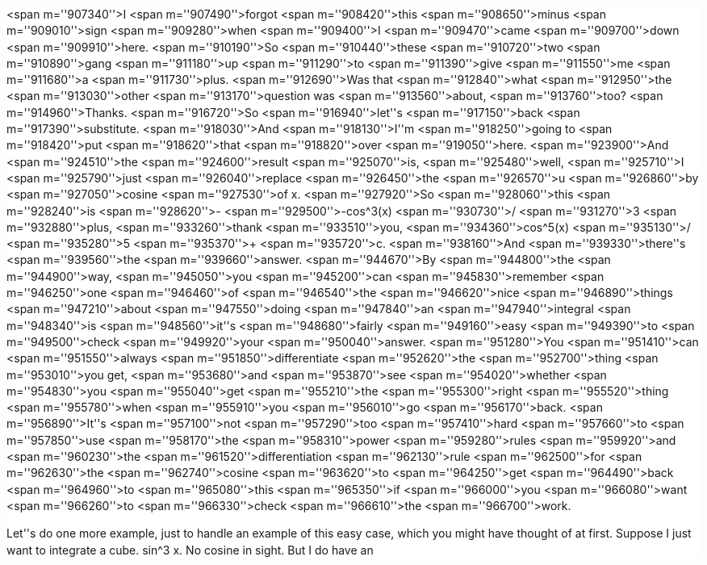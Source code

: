   <span m=''907340''>I</span> <span m=''907490''>forgot</span> <span m=''908420''>this</span>
  <span m=''908650''>minus</span> <span m=''909010''>sign</span> <span m=''909280''>when</span>
  <span m=''909400''>I</span> <span m=''909470''>came</span> <span m=''909700''>down</span>
  <span m=''909910''>here.</span> <span m=''910190''>So</span> <span m=''910440''>these</span>
  <span m=''910720''>two</span> <span m=''910890''>gang</span> <span m=''911180''>up</span>
  <span m=''911290''>to</span> <span m=''911390''>give</span> <span m=''911550''>me</span>
  <span m=''911680''>a</span> <span m=''911730''>plus.</span> <span m=''912690''>Was
  that</span> <span m=''912840''>what</span> <span m=''912950''>the</span> <span m=''913030''>other</span>
  <span m=''913170''>question was</span> <span m=''913560''>about,</span> <span m=''913760''>too?</span>
  <span m=''914960''>Thanks.</span> <span m=''916720''>So</span> <span m=''916940''>let''s</span>
  <span m=''917150''>back</span> <span m=''917390''>substitute.</span> <span m=''918030''>And</span>
  <span m=''918130''>I''m</span> <span m=''918250''>going to</span> <span m=''918420''>put</span>
  <span m=''918620''>that</span> <span m=''918820''>over</span> <span m=''919050''>here.</span>
  <span m=''923900''>And</span> <span m=''924510''>the</span> <span m=''924600''>result</span>
  <span m=''925070''>is,</span> <span m=''925480''>well,</span> <span m=''925710''>I</span>
  <span m=''925790''>just</span> <span m=''926040''>replace</span> <span m=''926450''>the</span>
  <span m=''926570''>u</span> <span m=''926860''>by</span> <span m=''927050''>cosine</span>
  <span m=''927530''>of x.</span> <span m=''927920''>So</span> <span m=''928060''>this</span>
  <span m=''928240''>is</span> <span m=''928620''>-</span> <span m=''929500''>-cos^3(x)</span>
  <span m=''930730''>/</span> <span m=''931270''>3</span> <span m=''932880''>plus,</span>
  <span m=''933260''>thank</span> <span m=''933510''>you,</span> <span m=''934360''>cos^5(x)</span>
  <span m=''935130''>/</span> <span m=''935280''>5</span> <span m=''935370''>+</span>
  <span m=''935720''>c.</span> <span m=''938160''>And</span> <span m=''939330''>there''s</span>
  <span m=''939560''>the</span> <span m=''939660''>answer.</span> <span m=''944670''>By</span>
  <span m=''944800''>the</span> <span m=''944900''>way,</span> <span m=''945050''>you</span>
  <span m=''945200''>can</span> <span m=''945830''>remember</span> <span m=''946250''>one</span>
  <span m=''946460''>of</span> <span m=''946540''>the</span> <span m=''946620''>nice</span>
  <span m=''946890''>things</span> <span m=''947210''>about</span> <span m=''947550''>doing</span>
  <span m=''947840''>an</span> <span m=''947940''>integral</span> <span m=''948340''>is</span>
  <span m=''948560''>it''s</span> <span m=''948680''>fairly</span> <span m=''949160''>easy</span>
  <span m=''949390''>to</span> <span m=''949500''>check</span> <span m=''949920''>your</span>
  <span m=''950040''>answer.</span> <span m=''951280''>You</span> <span m=''951410''>can</span>
  <span m=''951550''>always</span> <span m=''951850''>differentiate</span> <span m=''952620''>the</span>
  <span m=''952700''>thing</span> <span m=''953010''>you get,</span> <span m=''953680''>and</span>
  <span m=''953870''>see</span> <span m=''954020''>whether</span> <span m=''954830''>you</span>
  <span m=''955040''>get</span> <span m=''955210''>the</span> <span m=''955300''>right</span>
  <span m=''955520''>thing</span> <span m=''955780''>when</span> <span m=''955910''>you</span>
  <span m=''956010''>go</span> <span m=''956170''>back.</span> <span m=''956890''>It''s</span>
  <span m=''957100''>not</span> <span m=''957290''>too</span> <span m=''957410''>hard</span>
  <span m=''957660''>to</span> <span m=''957850''>use</span> <span m=''958170''>the</span>
  <span m=''958310''>power</span> <span m=''959280''>rules</span> <span m=''959920''>and</span>
  <span m=''960230''>the</span> <span m=''961520''>differentiation</span> <span m=''962130''>rule</span>
  <span m=''962500''>for</span> <span m=''962630''>the</span> <span m=''962740''>cosine</span>
  <span m=''963620''>to</span> <span m=''964250''>get</span> <span m=''964490''>back</span>
  <span m=''964960''>to</span> <span m=''965080''>this</span> <span m=''965350''>if</span>
  <span m=''966000''>you</span> <span m=''966080''>want</span> <span m=''966260''>to</span>
  <span m=''966330''>check</span> <span m=''966610''>the</span> <span m=''966700''>work.</span>
  </p><p><span m=''969350''>Let''s</span> <span m=''969540''>do</span> <span m=''969650''>one</span>
  <span m=''969850''>more</span> <span m=''970060''>example,</span> <span m=''970520''>just</span>
  <span m=''970790''>to</span> <span m=''971880''>handle</span> <span m=''972830''>an</span>
  <span m=''973610''>example</span> <span m=''974190''>of</span> <span m=''974310''>this</span>
  <span m=''974470''>easy</span> <span m=''974790''>case,</span> <span m=''975640''>which</span>
  <span m=''975900''>you</span> <span m=''975980''>might</span> <span m=''976160''>have</span>
  <span m=''976400''>thought</span> <span m=''976640''>of</span> <span m=''977140''>at</span>
  <span m=''977280''>first.</span> <span m=''978490''>Suppose</span> <span m=''978890''>I</span>
  <span m=''978970''>just</span> <span m=''979230''>want</span> <span m=''979390''>to</span>
  <span m=''979460''>integrate</span> <span m=''980970''>a</span> <span m=''981120''>cube.</span>
  <span m=''982180''>sin^3 x.</span> <span m=''989320''>No</span> <span m=''989740''>cosine</span>
  <span m=''989970''>in sight.</span> <span m=''992040''>But</span> <span m=''992210''>I</span>
  <span m=''992280''>do</span> <span m=''992440''>have</span> <span m=''992640''>an</span>